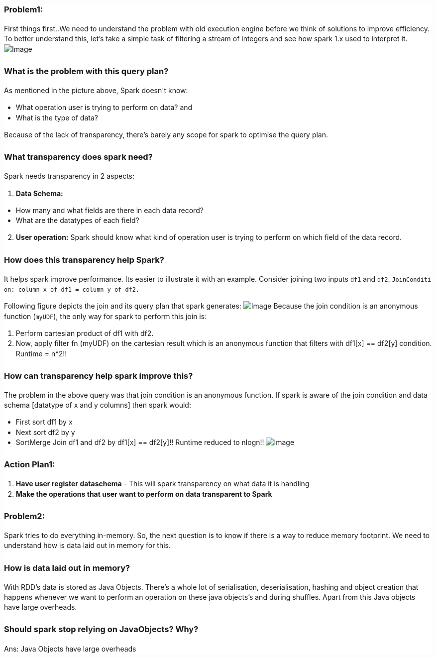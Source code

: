### Problem1:
First things first..We need to understand the problem with old execution engine before we think of solutions to improve efficiency. To better understand this, let’s take a simple task of filtering a stream of integers and see how spark 1.x used to interpret it.
![Image](https://user-images.githubusercontent.com/22542670/26983465-7fd4819a-4d59-11e7-8f4b-4d5ee63b76de.png)

### What is the problem with this query plan?
As mentioned in the picture above, Spark doesn't know:
- What operation user is trying to perform on data? and
- What is the type of data?

Because of the lack of transparency, there’s barely any scope for spark to optimise the query plan.

### What transparency does spark need?
Spark needs transparency in 2 aspects:
1. **Data Schema:**
- How many and what fields are there in each data record?
- What are the datatypes of each field?
2. **User operation:** Spark should know what kind of operation user is trying to perform on which field of the data record.

### How does this transparency help Spark?
It helps spark improve performance. Its easier to illustrate it with an example. Consider joining two inputs `df1` and `df2`. 
```JoinCondition: column x of df1 = column y of df2.```

Following figure depicts the join and its query plan that spark generates:
![Image](https://user-images.githubusercontent.com/22542670/26983475-8bf4d308-4d59-11e7-9a53-ffc48f712fa1.png)
Because the join condition is an anonymous function (`myUDF`), the only way for spark to perform this join is:
1. Perform cartesian product of df1 with df2.
2. Now, apply filter fn (myUDF) on the cartesian result which is an anonymous function that filters with df1[x] == df2[y] condition. Runtime = n^2!!

### How can transparency help spark improve this?
The problem in the above query was that join condition is an anonymous function. If spark is aware of the join condition and data schema [datatype of x and y columns] then spark would:
- First sort df1 by x 
- Next sort df2 by y
- SortMerge Join df1 and df2 by df1[x] == df2[y]!! Runtime reduced to  nlogn!!
![Image](https://user-images.githubusercontent.com/22542670/26983488-9872b8b6-4d59-11e7-9562-661f7b9e305e.png)


### Action Plan1:
1. **Have user register dataschema** - This will spark transparency on what data it is handling
2. **Make the operations that user want to perform on data transparent to Spark**

### Problem2:
Spark tries to do everything in-memory. So, the next question is to know if there is a way to reduce memory footprint. We need to understand how is data laid out in memory for this.

### How is data laid out in memory? 
With RDD’s data is stored as Java Objects. There’s a whole lot of serialisation, deserialisation, hashing and object creation that happens whenever we want to perform an operation on these java objects’s and during shuffles. Apart from this Java objects have large overheads. 

### Should spark stop relying on JavaObjects? Why?
Ans: Java Objects have large overheads
```